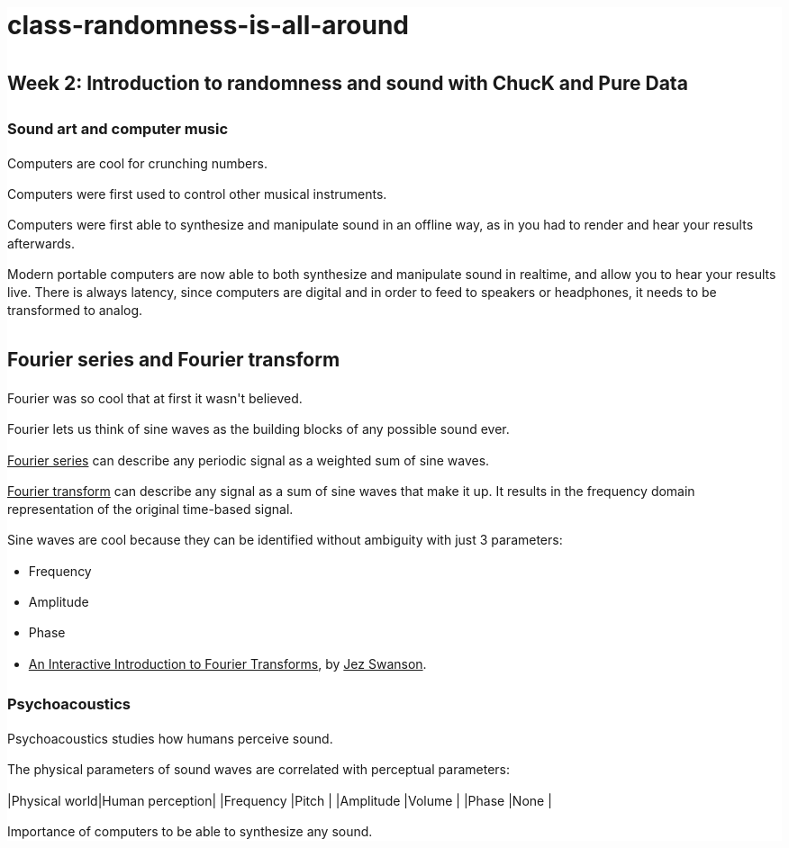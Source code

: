 # class-randomness-is-all-around

## Week 2: Introduction to randomness and sound with ChucK and Pure Data

### Sound art and computer music

Computers are cool for crunching numbers.

Computers were first used to control other musical instruments.

Computers were first able to synthesize and manipulate sound in an offline way, as in you had to render and hear your results afterwards.

Modern portable computers are now able to both synthesize and manipulate sound in realtime, and allow you to hear your results live. There is always latency, since computers are digital and in order to feed to speakers or headphones, it needs to be transformed to analog.

## Fourier series and Fourier transform

Fourier was so cool that at first it wasn't believed.

Fourier lets us think of sine waves as the building blocks of any possible sound ever.

[Fourier series](https://en.wikipedia.org/wiki/Fourier_series) can describe any periodic signal as a weighted sum of sine waves.

[Fourier transform](https://en.wikipedia.org/wiki/Fourier_transform) can describe any signal as a sum of sine waves that make it up. It results in the frequency domain representation of the original time-based signal.

Sine waves are cool because they can be identified without ambiguity with just 3 parameters:

* Frequency
* Amplitude
* Phase

* [An Interactive Introduction to Fourier Transforms](http://www.jezzamon.com/fourier/index.html), by [Jez Swanson](https://github.com/Jezzamonn).

### Psychoacoustics

Psychoacoustics studies how humans perceive sound.

The physical parameters of sound waves are correlated with perceptual parameters:

|Physical world|Human perception|
|Frequency     |Pitch           |
|Amplitude     |Volume          |
|Phase         |None            |

Importance of computers to be able to synthesize any sound.
